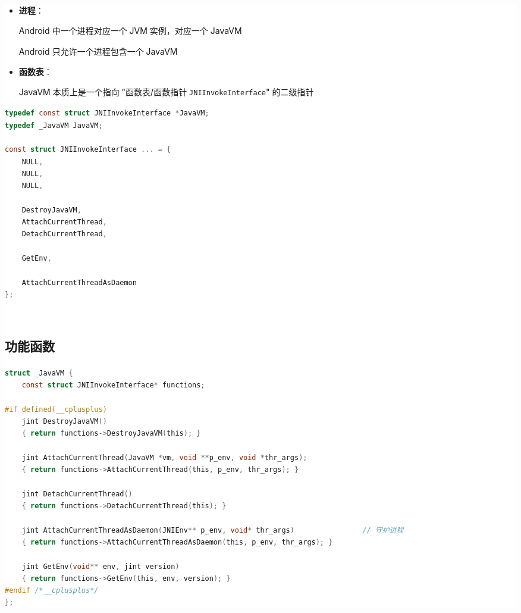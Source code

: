 - **进程**：

  Android 中一个进程对应一个 JVM 实例，对应一个 JavaVM

  Android 只允许一个进程包含一个 JavaVM

- **函数表**：

  JavaVM 本质上是一个指向 "函数表/函数指针 `JNIInvokeInterface`" 的二级指针

```c
typedef const struct JNIInvokeInterface *JavaVM;
typedef _JavaVM JavaVM;

const struct JNIInvokeInterface ... = {
    NULL,
    NULL,
    NULL,

    DestroyJavaVM,
    AttachCurrentThread,
    DetachCurrentThread,

    GetEnv,

    AttachCurrentThreadAsDaemon
};
```

<br/>

## 功能函数

```c
struct _JavaVM {
    const struct JNIInvokeInterface* functions;

#if defined(__cplusplus)
    jint DestroyJavaVM()
    { return functions->DestroyJavaVM(this); }
  
    jint AttachCurrentThread(JavaVM *vm, void **p_env, void *thr_args);
    { return functions->AttachCurrentThread(this, p_env, thr_args); }
  
    jint DetachCurrentThread()
    { return functions->DetachCurrentThread(this); }
  
  	jint AttachCurrentThreadAsDaemon(JNIEnv** p_env, void* thr_args)				// 守护进程
    { return functions->AttachCurrentThreadAsDaemon(this, p_env, thr_args); }
  
    jint GetEnv(void** env, jint version)
    { return functions->GetEnv(this, env, version); }
#endif /*__cplusplus*/
};
```
